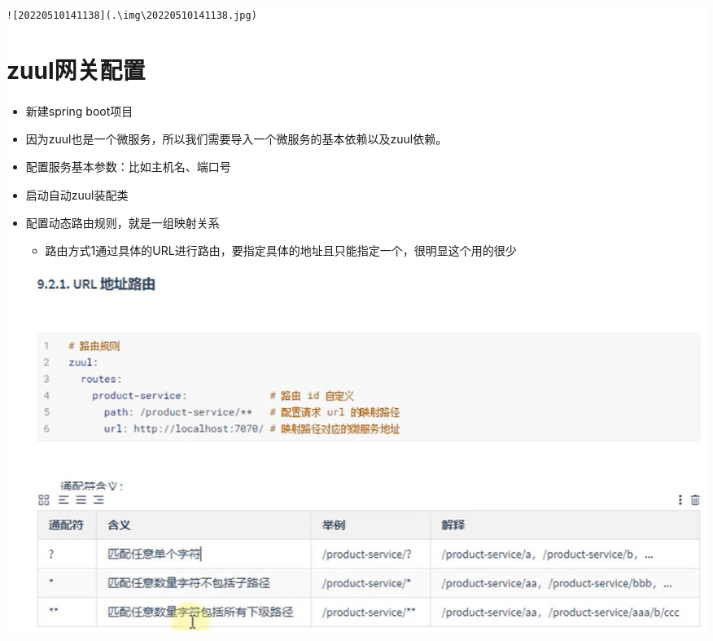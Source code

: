    ![20220510141138](.\img\20220510141138.jpg)

# zuul网关配置

- 新建spring boot项目

- 因为zuul也是一个微服务，所以我们需要导入一个微服务的基本依赖以及zuul依赖。

- 配置服务基本参数：比如主机名、端口号

- 启动自动zuul装配类

- 配置动态路由规则，就是一组映射关系

  - 路由方式1通过具体的URL进行路由，要指定具体的地址且只能指定一个，很明显这个用的很少

  ![20220510143428](.\img\20220510143428.jpg)